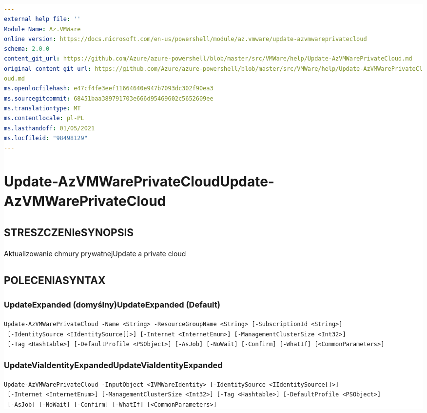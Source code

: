 ```yaml
---
external help file: ''
Module Name: Az.VMWare
online version: https://docs.microsoft.com/en-us/powershell/module/az.vmware/update-azvmwareprivatecloud
schema: 2.0.0
content_git_url: https://github.com/Azure/azure-powershell/blob/master/src/VMWare/help/Update-AzVMWarePrivateCloud.md
original_content_git_url: https://github.com/Azure/azure-powershell/blob/master/src/VMWare/help/Update-AzVMWarePrivateCloud.md
ms.openlocfilehash: e47cf4fe3eef11664640e947b7093dc302f90ea3
ms.sourcegitcommit: 68451baa389791703e666d95469602c5652609ee
ms.translationtype: MT
ms.contentlocale: pl-PL
ms.lasthandoff: 01/05/2021
ms.locfileid: "98498129"
---
```

# <span data-ttu-id="aae61-101">Update-AzVMWarePrivateCloud</span><span class="sxs-lookup"><span data-stu-id="aae61-101">Update-AzVMWarePrivateCloud</span></span>

## <span data-ttu-id="aae61-102">STRESZCZENIe</span><span class="sxs-lookup"><span data-stu-id="aae61-102">SYNOPSIS</span></span>
<span data-ttu-id="aae61-103">Aktualizowanie chmury prywatnej</span><span class="sxs-lookup"><span data-stu-id="aae61-103">Update a private cloud</span></span>

## <span data-ttu-id="aae61-104">POLECENIA</span><span class="sxs-lookup"><span data-stu-id="aae61-104">SYNTAX</span></span>

### <span data-ttu-id="aae61-105">UpdateExpanded (domyślny)</span><span class="sxs-lookup"><span data-stu-id="aae61-105">UpdateExpanded (Default)</span></span>
```
Update-AzVMWarePrivateCloud -Name <String> -ResourceGroupName <String> [-SubscriptionId <String>]
 [-IdentitySource <IIdentitySource[]>] [-Internet <InternetEnum>] [-ManagementClusterSize <Int32>]
 [-Tag <Hashtable>] [-DefaultProfile <PSObject>] [-AsJob] [-NoWait] [-Confirm] [-WhatIf] [<CommonParameters>]
```

### <span data-ttu-id="aae61-106">UpdateViaIdentityExpanded</span><span class="sxs-lookup"><span data-stu-id="aae61-106">UpdateViaIdentityExpanded</span></span>
```
Update-AzVMWarePrivateCloud -InputObject <IVMWareIdentity> [-IdentitySource <IIdentitySource[]>]
 [-Internet <InternetEnum>] [-ManagementClusterSize <Int32>] [-Tag <Hashtable>] [-DefaultProfile <PSObject>]
 [-AsJob] [-NoWait] [-Confirm] [-WhatIf] [<CommonParameters>]
```
